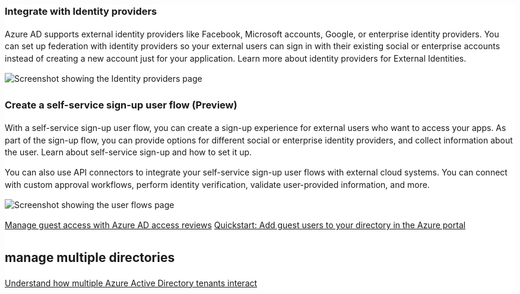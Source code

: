 ### Integrate with Identity providers

Azure AD supports external identity providers like Facebook, Microsoft accounts, Google, or enterprise identity providers. You can set up federation with identity providers so your external users can sign in with their existing social or enterprise accounts instead of creating a new account just for your application. Learn more about identity providers for External Identities.

![Screenshot showing the Identity providers page](https://docs.microsoft.com/en-us/azure/active-directory/external-identities/media/what-is-b2b/identity-providers.png)

### Create a self-service sign-up user flow (Preview)

With a self-service sign-up user flow, you can create a sign-up experience for external users who want to access your apps. As part of the sign-up flow, you can provide options for different social or enterprise identity providers, and collect information about the user. Learn about self-service sign-up and how to set it up.

You can also use API connectors to integrate your self-service sign-up user flows with external cloud systems. You can connect with custom approval workflows, perform identity verification, validate user-provided information, and more.

![Screenshot showing the user flows page](https://docs.microsoft.com/en-us/azure/active-directory/external-identities/media/what-is-b2b/self-service-sign-up-user-flow-overview.png)

[Manage guest access with Azure AD access reviews](https://docs.microsoft.com/en-us/azure/active-directory/governance/manage-guest-access-with-access-reviews)
[Quickstart: Add guest users to your directory in the Azure portal](https://docs.microsoft.com/en-us/azure/active-directory/b2b/b2b-quickstart-add-guest-users-portal)

## manage multiple directories

[Understand how multiple Azure Active Directory tenants interact](https://docs.microsoft.com/en-us/azure/active-directory/users-groups-roles/licensing-directory-independence)